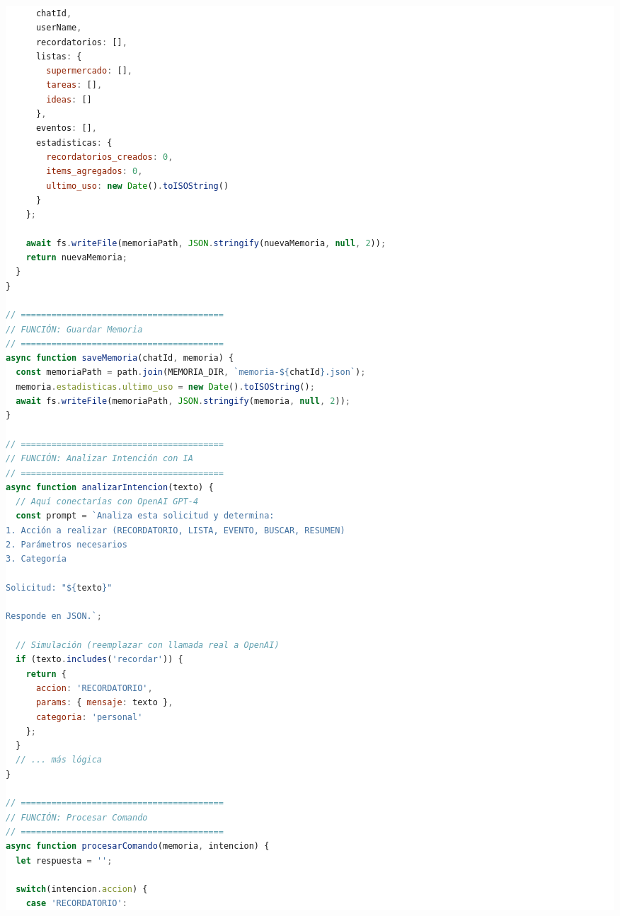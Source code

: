 ```javascript
      chatId,
      userName,
      recordatorios: [],
      listas: {
        supermercado: [],
        tareas: [],
        ideas: []
      },
      eventos: [],
      estadisticas: {
        recordatorios_creados: 0,
        items_agregados: 0,
        ultimo_uso: new Date().toISOString()
      }
    };

    await fs.writeFile(memoriaPath, JSON.stringify(nuevaMemoria, null, 2));
    return nuevaMemoria;
  }
}

// ========================================
// FUNCIÓN: Guardar Memoria
// ========================================
async function saveMemoria(chatId, memoria) {
  const memoriaPath = path.join(MEMORIA_DIR, `memoria-${chatId}.json`);
  memoria.estadisticas.ultimo_uso = new Date().toISOString();
  await fs.writeFile(memoriaPath, JSON.stringify(memoria, null, 2));
}

// ========================================
// FUNCIÓN: Analizar Intención con IA
// ========================================
async function analizarIntencion(texto) {
  // Aquí conectarías con OpenAI GPT-4
  const prompt = `Analiza esta solicitud y determina:
1. Acción a realizar (RECORDATORIO, LISTA, EVENTO, BUSCAR, RESUMEN)
2. Parámetros necesarios
3. Categoría

Solicitud: "${texto}"

Responde en JSON.`;

  // Simulación (reemplazar con llamada real a OpenAI)
  if (texto.includes('recordar')) {
    return {
      accion: 'RECORDATORIO',
      params: { mensaje: texto },
      categoria: 'personal'
    };
  }
  // ... más lógica
}

// ========================================
// FUNCIÓN: Procesar Comando
// ========================================
async function procesarComando(memoria, intencion) {
  let respuesta = '';

  switch(intencion.accion) {
    case 'RECORDATORIO':
```